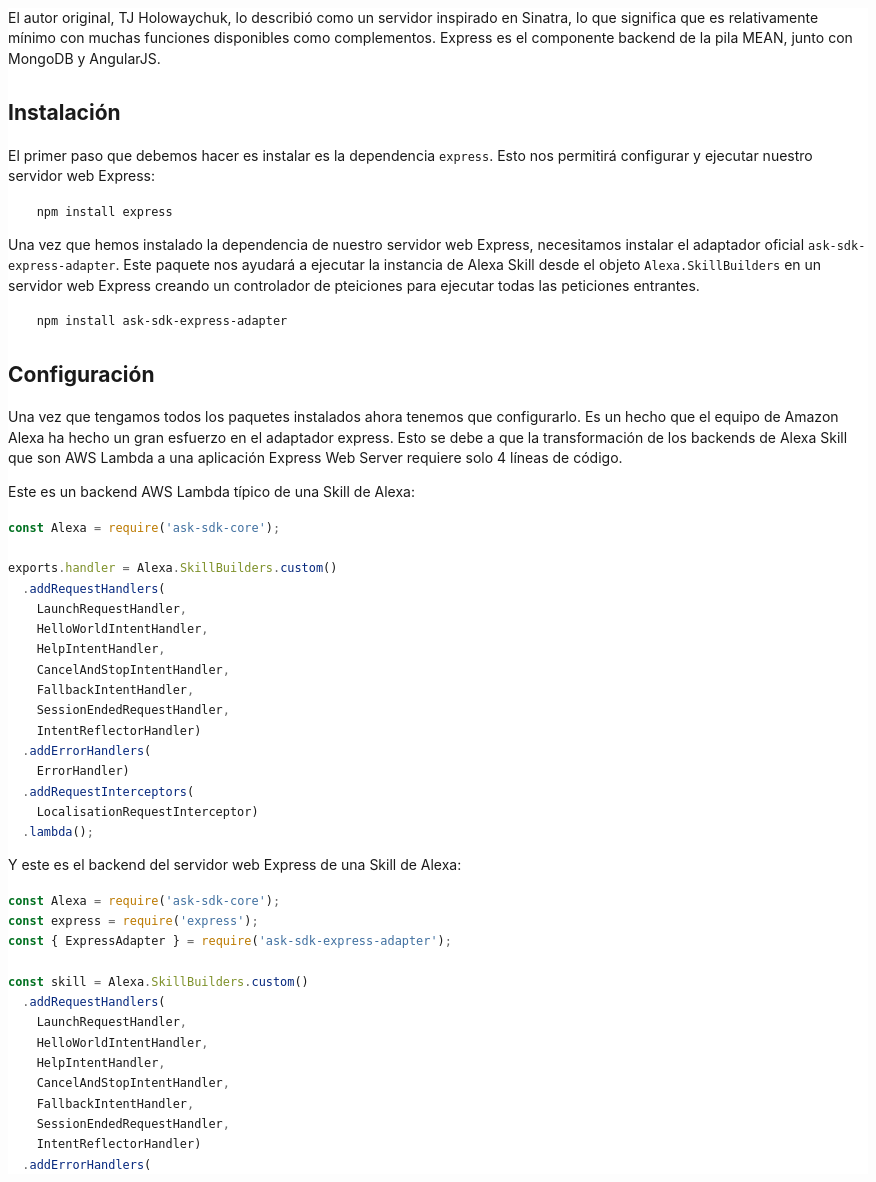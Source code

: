 El autor original, TJ Holowaychuk, lo describió como un servidor inspirado en Sinatra, lo que significa que es relativamente mínimo con muchas funciones disponibles como complementos. Express es el componente backend de la pila MEAN, junto con MongoDB y AngularJS.

## Instalación

El primer paso que debemos hacer es instalar es la dependencia `express`. Esto nos permitirá configurar y ejecutar nuestro servidor web Express:

```bash
    npm install express
```

Una vez que hemos instalado la dependencia de nuestro servidor web Express, necesitamos instalar el adaptador oficial `ask-sdk-express-adapter`.
Este paquete nos ayudará a ejecutar la instancia de Alexa Skill desde el objeto `Alexa.SkillBuilders` en un servidor web Express creando un controlador de pteiciones para ejecutar todas las peticiones entrantes.

```bash
    npm install ask-sdk-express-adapter
```

## Configuración

Una vez que tengamos todos los paquetes instalados ahora tenemos que configurarlo. Es un hecho que el equipo de Amazon Alexa ha hecho un gran esfuerzo en el adaptador express.
Esto se debe a que la transformación de los backends de Alexa Skill que son AWS Lambda a una aplicación Express Web Server requiere solo 4 líneas de código.

Este es un backend AWS Lambda típico de una Skill de Alexa:

```javascript
const Alexa = require('ask-sdk-core');

exports.handler = Alexa.SkillBuilders.custom()
  .addRequestHandlers(
    LaunchRequestHandler,
    HelloWorldIntentHandler,
    HelpIntentHandler,
    CancelAndStopIntentHandler,
    FallbackIntentHandler,
    SessionEndedRequestHandler,
    IntentReflectorHandler)
  .addErrorHandlers(
    ErrorHandler)
  .addRequestInterceptors(
    LocalisationRequestInterceptor)
  .lambda();
```

Y este es el backend del servidor web Express de una Skill de Alexa:

```javascript
const Alexa = require('ask-sdk-core');
const express = require('express');
const { ExpressAdapter } = require('ask-sdk-express-adapter');

const skill = Alexa.SkillBuilders.custom()
  .addRequestHandlers(
    LaunchRequestHandler,
    HelloWorldIntentHandler,
    HelpIntentHandler,
    CancelAndStopIntentHandler,
    FallbackIntentHandler,
    SessionEndedRequestHandler,
    IntentReflectorHandler)
  .addErrorHandlers(
```